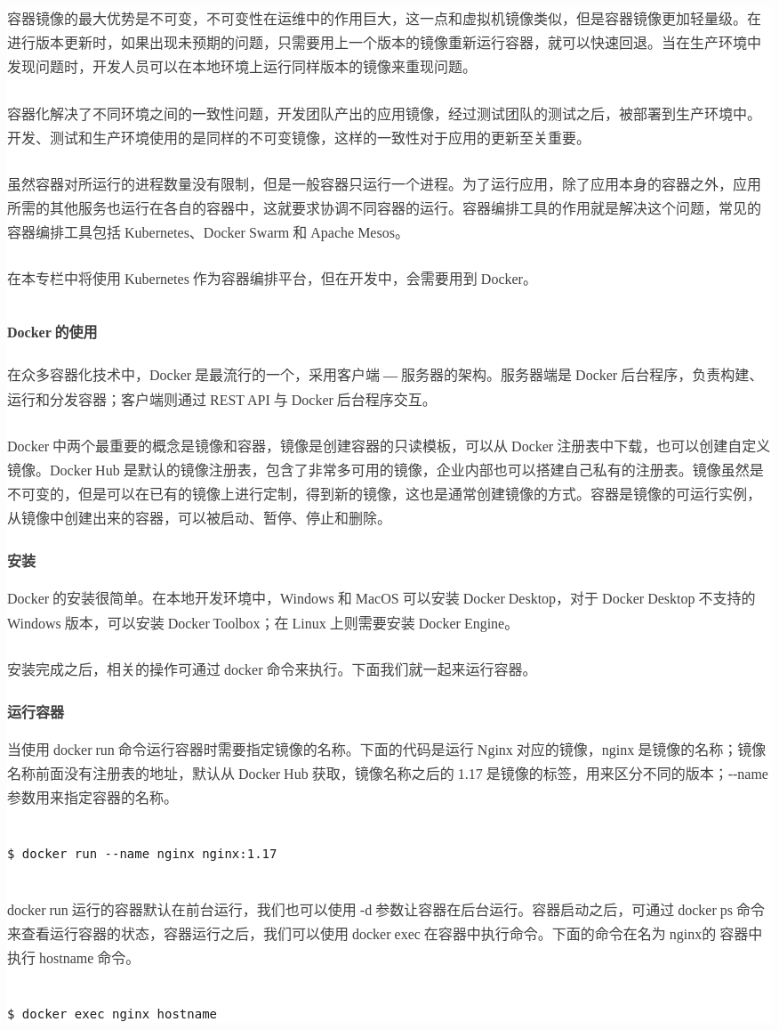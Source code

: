 <p style="line-height: 1.7;margin-bottom: 0pt;margin-top: 0pt;font-size: 11pt;color: #494949;"><span style="color: rgb(63, 63, 63); font-family: 微软雅黑, &quot;Microsoft YaHei&quot;; font-size: 16px;">容器镜像的最大优势是不可变，不可变性在运维中的作用巨大，这一点和虚拟机镜像类似，但是容器镜像更加轻量级。在进行版本更新时，如果出现未预期的问题，只需要用上一个版本的镜像重新运行容器，就可以快速回退。当在生产环境中发现问题时，开发人员可以在本地环境上运行同样版本的镜像来重现问题。</span></p>
<p style="line-height: 1.7;margin-bottom: 0pt;margin-top: 0pt;font-size: 11pt;color: #494949;"><br></p>
<p style="line-height: 1.7;margin-bottom: 0pt;margin-top: 0pt;font-size: 11pt;color: #494949;"><span style="color: rgb(63, 63, 63); font-family: 微软雅黑, &quot;Microsoft YaHei&quot;; font-size: 16px;">容器化解决了不同环境之间的一致性问题，开发团队产出的应用镜像，经过测试团队的测试之后，被部署到生产环境中。开发、测试和生产环境使用的是同样的不可变镜像，这样的一致性对于应用的更新至关重要。</span></p>
<p style="line-height: 1.7;margin-bottom: 0pt;margin-top: 0pt;font-size: 11pt;color: #494949;"><br></p>
<p style="line-height: 1.7;margin-bottom: 0pt;margin-top: 0pt;font-size: 11pt;color: #494949;"><span style="color: rgb(63, 63, 63); font-family: 微软雅黑, &quot;Microsoft YaHei&quot;; font-size: 16px;">虽然容器对所运行的进程数量没有限制，但是一般容器只运行一个进程。为了运行应用，除了应用本身的容器之外，应用所需的其他服务也运行在各自的容器中，这就要求协调不同容器的运行。容器编排工具的作用就是解决这个问题，常见的容器编排工具包括 Kubernetes、Docker Swarm 和 Apache Mesos。</span></p>
<p style="line-height: 1.7;margin-bottom: 0pt;margin-top: 0pt;font-size: 11pt;color: #494949;"><br></p>
<p style="line-height: 1.7;margin-bottom: 0pt;margin-top: 0pt;font-size: 11pt;color: #494949;"><span style="color: rgb(63, 63, 63); font-family: 微软雅黑, &quot;Microsoft YaHei&quot;; font-size: 16px;">在本专栏中将使用 Kubernetes 作为容器编排平台，但在开发中，会需要用到 Docker。</span></p>
<h2><p><span style="color: rgb(63, 63, 63); font-family: 微软雅黑, &quot;Microsoft YaHei&quot;; font-size: 16px;">Docker 的使用</span></p></h2>
<p style="line-height: 1.7;margin-bottom: 0pt;margin-top: 0pt;font-size: 11pt;color: #494949;"><span style="color: rgb(63, 63, 63); font-family: 微软雅黑, &quot;Microsoft YaHei&quot;; font-size: 16px;">在众多容器化技术中，Docker 是最流行的一个，采用客户端 — 服务器的架构。服务器端是 Docker 后台程序，负责构建、运行和分发容器；客户端则通过 REST API 与 Docker 后台程序交互。</span></p>
<p style="line-height: 1.7;margin-bottom: 0pt;margin-top: 0pt;font-size: 11pt;color: #494949;"><br></p>
<p style="line-height: 1.7;margin-bottom: 0pt;margin-top: 0pt;font-size: 11pt;color: #494949;"><span style="color: rgb(63, 63, 63); font-family: 微软雅黑, &quot;Microsoft YaHei&quot;; font-size: 16px;">Docker 中两个最重要的概念是镜像和容器，镜像是创建容器的只读模板，可以从 Docker 注册表中下载，也可以创建自定义镜像。Docker Hub 是默认的镜像注册表，包含了非常多可用的镜像，企业内部也可以搭建自己私有的注册表。镜像虽然是不可变的，但是可以在已有的镜像上进行定制，得到新的镜像，这也是通常创建镜像的方式。容器是镜像的可运行实例，从镜像中创建出来的容器，可以被启动、暂停、停止和删除。</span></p>
<h3><p><span style="color: rgb(63, 63, 63); font-family: 微软雅黑, &quot;Microsoft YaHei&quot;; font-size: 16px;">安装</span></p></h3>
<p style="line-height: 1.7;margin-bottom: 0pt;margin-top: 0pt;font-size: 11pt;color: #494949;"><span style="color: rgb(63, 63, 63); font-family: 微软雅黑, &quot;Microsoft YaHei&quot;; font-size: 16px;">Docker 的安装很简单。在本地开发环境中，Windows 和 MacOS 可以安装 Docker Desktop，对于 Docker Desktop 不支持的 Windows 版本，可以安装 Docker Toolbox；在 Linux 上则需要安装 Docker Engine。</span></p>
<p style="line-height: 1.7;margin-bottom: 0pt;margin-top: 0pt;font-size: 11pt;color: #494949;"><br></p>
<p style="line-height: 1.7;margin-bottom: 0pt;margin-top: 0pt;font-size: 11pt;color: #494949;"><span style="color: rgb(63, 63, 63); font-family: 微软雅黑, &quot;Microsoft YaHei&quot;; font-size: 16px;">安装完成之后，相关的操作可通过 docker 命令来执行。下面我们就一起来运行容器。</span></p>
<h3><p><span style="color: rgb(63, 63, 63); font-family: 微软雅黑, &quot;Microsoft YaHei&quot;; font-size: 16px;">运行容器</span></p></h3>
<p style="line-height: 1.7;margin-bottom: 0pt;margin-top: 0pt;font-size: 11pt;color: #494949;"><span style="color: rgb(63, 63, 63); font-family: 微软雅黑, &quot;Microsoft YaHei&quot;; font-size: 16px;">当使用 docker run 命令运行容器时需要指定镜像的名称。下面的代码是运行 Nginx 对应的镜像，nginx 是镜像的名称；镜像名称前面没有注册表的地址，默认从 Docker Hub 获取，镜像名称之后的 1.17 是镜像的标签，用来区分不同的版本；--name 参数用来指定容器的名称。</span></p>
<p style="line-height: 1.7;margin-bottom: 0pt;margin-top: 0pt;font-size: 11pt;color: #494949;"><br></p>
<pre>$&nbsp;docker&nbsp;run&nbsp;--name&nbsp;nginx&nbsp;nginx:1.17</pre>
<p style="line-height: 1.7;margin-bottom: 0pt;margin-top: 0pt;font-size: 11pt;color: #494949;"><br></p>
<p style="line-height: 1.7;margin-bottom: 0pt;margin-top: 0pt;font-size: 11pt;color: #494949;"><span style="color: rgb(63, 63, 63); font-family: 微软雅黑, &quot;Microsoft YaHei&quot;; font-size: 16px;">docker run 运行的容器默认在前台运行，我们也可以使用 -d 参数让容器在后台运行。容器启动之后，可通过 docker ps 命令来查看运行容器的状态，容器运行之后，我们可以使用 docker exec 在容器中执行命令。下面的命令在名为 nginx的 容器中执行 hostname 命令。</span></p>
<p style="line-height: 1.7;margin-bottom: 0pt;margin-top: 0pt;font-size: 11pt;color: #494949;"><br></p>
<pre>$&nbsp;docker&nbsp;exec&nbsp;nginx&nbsp;hostname</pre>